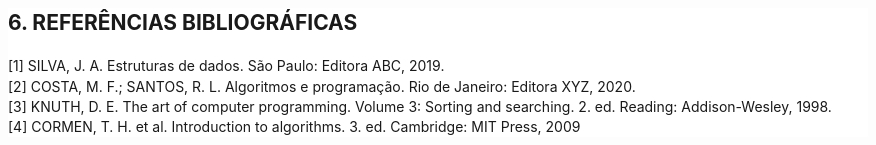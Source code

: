 


## 6. REFERÊNCIAS BIBLIOGRÁFICAS 
<a id="ref"></a>

<p align='justify'>
    [1] SILVA, J. A. Estruturas de dados. São Paulo: Editora ABC, 2019. 
    <br>
    [2] COSTA, M. F.; SANTOS, R. L. Algoritmos e programação. Rio de Janeiro: Editora XYZ, 2020. 
    <br>
    [3] KNUTH, D. E. The art of computer programming. Volume 3: Sorting and searching. 2. ed. Reading: Addison-Wesley, 1998.  
    <br>
    [4] CORMEN, T. H. et al. Introduction to algorithms. 3. ed. Cambridge: MIT Press, 2009
</p>